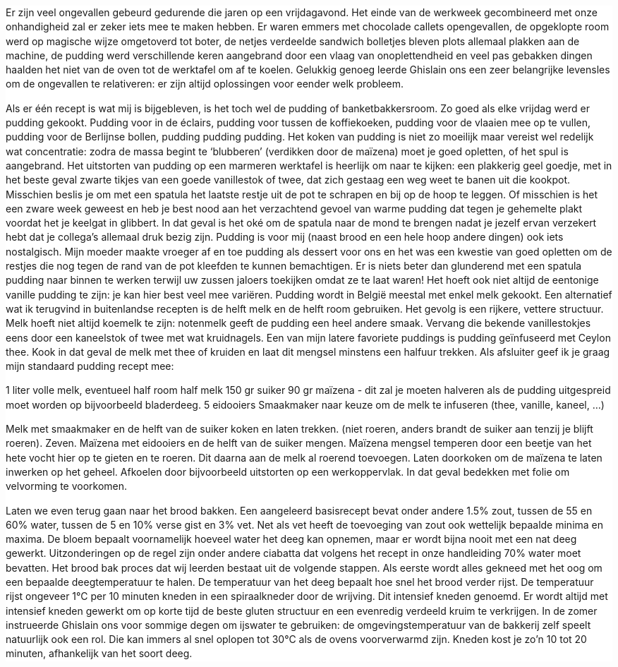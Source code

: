 Er zijn veel ongevallen gebeurd gedurende die jaren op een vrijdagavond. Het einde van de werkweek gecombineerd met onze onhandigheid zal er zeker iets mee te maken hebben. Er waren emmers met chocolade callets opengevallen, de opgeklopte room werd op magische wijze omgetoverd tot boter, de netjes verdeelde sandwich bolletjes bleven plots allemaal plakken aan de machine, de pudding werd verschillende keren aangebrand door een vlaag van onoplettendheid en veel pas gebakken dingen haalden het niet van de oven tot de werktafel om af te koelen. Gelukkig genoeg leerde Ghislain ons een zeer belangrijke levensles om de ongevallen te relativeren: er zijn altijd oplossingen voor eender welk probleem. 

Als er één recept is wat mij is bijgebleven, is het toch wel de pudding of banketbakkersroom. Zo goed als elke vrijdag werd er pudding gekookt. Pudding voor in de éclairs, pudding voor tussen de koffiekoeken, pudding voor de vlaaien mee op te vullen, pudding voor de Berlijnse bollen, pudding pudding pudding. Het koken van pudding is niet zo moeilijk maar vereist wel redelijk wat concentratie: zodra de massa begint te ‘blubberen’ (verdikken door de maïzena) moet je goed opletten, of het spul is aangebrand. Het uitstorten van pudding op een marmeren werktafel is heerlijk om naar te kijken: een plakkerig geel goedje, met in het beste geval zwarte tikjes van een goede vanillestok of twee, dat zich gestaag een weg weet te banen uit die kookpot. Misschien beslis je om met een spatula het laatste restje uit de pot te schrapen en bij op de hoop te leggen. Of misschien is het een zware week geweest en heb je best nood aan het verzachtend gevoel van warme pudding dat tegen je gehemelte plakt voordat het je keelgat in glibbert. In dat geval is het oké om de spatula naar de mond te brengen nadat je jezelf ervan verzekert hebt dat je collega’s allemaal druk bezig zijn. 
Pudding is voor mij (naast brood en een hele hoop andere dingen) ook iets nostalgisch. Mijn moeder maakte vroeger af en toe pudding als dessert voor ons en het was een kwestie van goed opletten om de restjes die nog tegen de rand van de pot kleefden te kunnen bemachtigen. Er is niets beter dan glunderend met een spatula pudding naar binnen te werken terwijl uw zussen jaloers toekijken omdat ze te laat waren! 
Het hoeft ook niet altijd de eentonige vanille pudding te zijn: je kan hier best veel mee variëren. Pudding wordt in België meestal met enkel melk gekookt. Een alternatief wat ik terugvind in buitenlandse recepten is de helft melk en de helft room gebruiken. Het gevolg is een rijkere, vettere structuur. Melk hoeft niet altijd koemelk te zijn: notenmelk geeft de pudding een heel andere smaak. Vervang die bekende vanillestokjes eens door een kaneelstok of twee met wat kruidnagels. Een van mijn latere favoriete puddings is pudding geïnfuseerd met Ceylon thee. Kook in dat geval de melk met thee of kruiden en laat dit mengsel minstens een halfuur trekken. 
Als afsluiter geef ik je graag mijn standaard pudding recept mee:

1 liter volle melk, eventueel half room half melk
150 gr suiker
90 gr maïzena - dit zal je moeten halveren als de pudding uitgespreid moet worden op bijvoorbeeld bladerdeeg. 
5 eidooiers
Smaakmaker naar keuze om de melk te infuseren (thee, vanille, kaneel, …)

Melk met smaakmaker en de helft van de suiker koken en laten trekken. (niet roeren, anders brandt de suiker aan tenzij je blijft roeren). Zeven.
Maïzena met eidooiers en de helft van de suiker mengen.
Maïzena mengsel temperen door een beetje van het hete vocht hier op te gieten en te roeren. Dit daarna aan de melk al roerend toevoegen.
Laten doorkoken om de maïzena te laten inwerken op het geheel.
Afkoelen door bijvoorbeeld uitstorten op een werkoppervlak. In dat geval bedekken met folie om velvorming te voorkomen.  

Laten we even terug gaan naar het brood bakken. Een aangeleerd basisrecept bevat onder andere 1.5% zout, tussen de 55 en 60% water, tussen de 5 en 10% verse gist en 3% vet. Net als vet heeft de toevoeging van zout ook wettelijk bepaalde minima en maxima. De bloem bepaalt voornamelijk hoeveel water het deeg kan opnemen, maar er wordt bijna nooit met een nat deeg gewerkt. Uitzonderingen op de regel zijn onder andere ciabatta dat volgens het recept in onze handleiding 70% water moet bevatten. 
Het brood bak proces dat wij leerden bestaat uit de volgende stappen. Als eerste wordt alles gekneed met het oog om een bepaalde deegtemperatuur te halen. De temperatuur van het deeg bepaalt hoe snel het brood verder rijst. De temperatuur rijst ongeveer 1°C per 10 minuten kneden in een spiraalkneder door de wrijving. Dit intensief kneden genoemd. Er wordt altijd met intensief kneden gewerkt om op korte tijd de beste gluten structuur en een evenredig verdeeld kruim te verkrijgen. In de zomer instrueerde Ghislain ons voor sommige degen om ijswater te gebruiken: de omgevingstemperatuur van de bakkerij zelf speelt natuurlijk ook een rol. Die kan immers al snel oplopen tot 30°C als de ovens voorverwarmd zijn. Kneden kost je zo’n 10 tot 20 minuten, afhankelijk van het soort deeg.